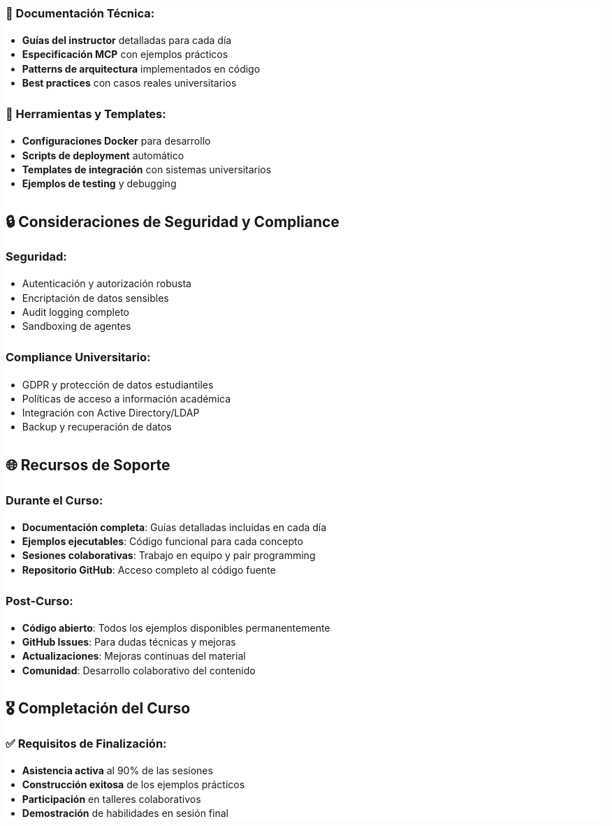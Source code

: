 ### 📖 Documentación Técnica:
- **Guías del instructor** detalladas para cada día
- **Especificación MCP** con ejemplos prácticos
- **Patterns de arquitectura** implementados en código
- **Best practices** con casos reales universitarios

### 🔧 Herramientas y Templates:
- **Configuraciones Docker** para desarrollo
- **Scripts de deployment** automático
- **Templates de integración** con sistemas universitarios
- **Ejemplos de testing** y debugging

## 🔒 Consideraciones de Seguridad y Compliance

### Seguridad:
- Autenticación y autorización robusta
- Encriptación de datos sensibles
- Audit logging completo
- Sandboxing de agentes

### Compliance Universitario:
- GDPR y protección de datos estudiantiles
- Políticas de acceso a información académica
- Integración con Active Directory/LDAP
- Backup y recuperación de datos

## 🌐 Recursos de Soporte

### Durante el Curso:
- **Documentación completa**: Guías detalladas incluidas en cada día
- **Ejemplos ejecutables**: Código funcional para cada concepto
- **Sesiones colaborativas**: Trabajo en equipo y pair programming
- **Repositorio GitHub**: Acceso completo al código fuente

### Post-Curso:
- **Código abierto**: Todos los ejemplos disponibles permanentemente
- **GitHub Issues**: Para dudas técnicas y mejoras
- **Actualizaciones**: Mejoras continuas del material
- **Comunidad**: Desarrollo colaborativo del contenido

## 🎖️ Completación del Curso

### ✅ Requisitos de Finalización:
- **Asistencia activa** al 90% de las sesiones
- **Construcción exitosa** de los ejemplos prácticos
- **Participación** en talleres colaborativos
- **Demostración** de habilidades en sesión final
